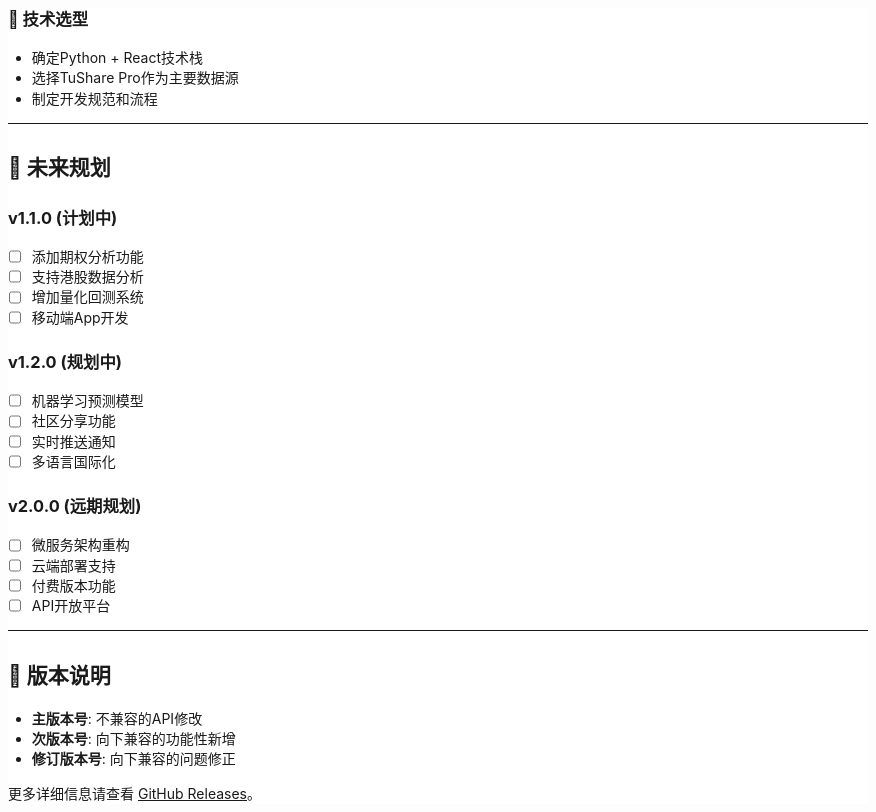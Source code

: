 ### 🔧 技术选型
- 确定Python + React技术栈
- 选择TuShare Pro作为主要数据源
- 制定开发规范和流程

---

## 🔮 未来规划

### v1.1.0 (计划中)
- [ ] 添加期权分析功能
- [ ] 支持港股数据分析
- [ ] 增加量化回测系统
- [ ] 移动端App开发

### v1.2.0 (规划中)
- [ ] 机器学习预测模型
- [ ] 社区分享功能
- [ ] 实时推送通知
- [ ] 多语言国际化

### v2.0.0 (远期规划)
- [ ] 微服务架构重构
- [ ] 云端部署支持
- [ ] 付费版本功能
- [ ] API开放平台

---

## 📝 版本说明

- **主版本号**: 不兼容的API修改
- **次版本号**: 向下兼容的功能性新增
- **修订版本号**: 向下兼容的问题修正

更多详细信息请查看 [GitHub Releases](https://github.com/your-username/stock_analysis/releases)。